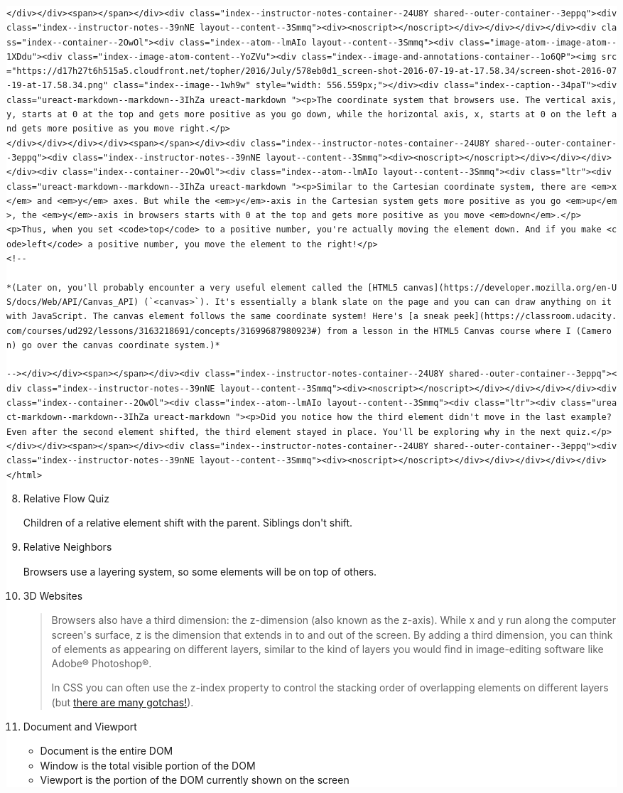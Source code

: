     </div></div><span></span></div><div class="index--instructor-notes-container--24U8Y shared--outer-container--3eppq"><div class="index--instructor-notes--39nNE layout--content--3Smmq"><div><noscript></noscript></div></div></div></div><div class="index--container--2OwOl"><div class="index--atom--lmAIo layout--content--3Smmq"><div class="image-atom--image-atom--1XDdu"><div class="index--image-atom-content--YoZVu"><div class="index--image-and-annotations-container--1o6QP"><img src="https://d17h27t6h515a5.cloudfront.net/topher/2016/July/578eb0d1_screen-shot-2016-07-19-at-17.58.34/screen-shot-2016-07-19-at-17.58.34.png" class="index--image--1wh9w" style="width: 556.559px;"></div><div class="index--caption--34paT"><div class="ureact-markdown--markdown--3IhZa ureact-markdown "><p>The coordinate system that browsers use. The vertical axis, y, starts at 0 at the top and gets more positive as you go down, while the horizontal axis, x, starts at 0 on the left and gets more positive as you move right.</p>
    </div></div></div></div><span></span></div><div class="index--instructor-notes-container--24U8Y shared--outer-container--3eppq"><div class="index--instructor-notes--39nNE layout--content--3Smmq"><div><noscript></noscript></div></div></div></div><div class="index--container--2OwOl"><div class="index--atom--lmAIo layout--content--3Smmq"><div class="ltr"><div class="ureact-markdown--markdown--3IhZa ureact-markdown "><p>Similar to the Cartesian coordinate system, there are <em>x</em> and <em>y</em> axes. But while the <em>y</em>-axis in the Cartesian system gets more positive as you go <em>up</em>, the <em>y</em>-axis in browsers starts with 0 at the top and gets more positive as you move <em>down</em>.</p>
    <p>Thus, when you set <code>top</code> to a positive number, you're actually moving the element down. And if you make <code>left</code> a positive number, you move the element to the right!</p>
    <!--

    *(Later on, you'll probably encounter a very useful element called the [HTML5 canvas](https://developer.mozilla.org/en-US/docs/Web/API/Canvas_API) (`<canvas>`). It's essentially a blank slate on the page and you can can draw anything on it with JavaScript. The canvas element follows the same coordinate system! Here's [a sneak peek](https://classroom.udacity.com/courses/ud292/lessons/3163218691/concepts/31699687980923#) from a lesson in the HTML5 Canvas course where I (Cameron) go over the canvas coordinate system.)*

    --></div></div><span></span></div><div class="index--instructor-notes-container--24U8Y shared--outer-container--3eppq"><div class="index--instructor-notes--39nNE layout--content--3Smmq"><div><noscript></noscript></div></div></div></div><div class="index--container--2OwOl"><div class="index--atom--lmAIo layout--content--3Smmq"><div class="ltr"><div class="ureact-markdown--markdown--3IhZa ureact-markdown "><p>Did you notice how the third element didn't move in the last example? Even after the second element shifted, the third element stayed in place. You'll be exploring why in the next quiz.</p>
    </div></div><span></span></div><div class="index--instructor-notes-container--24U8Y shared--outer-container--3eppq"><div class="index--instructor-notes--39nNE layout--content--3Smmq"><div><noscript></noscript></div></div></div></div></div>
    </html>

8. Relative Flow Quiz

    Children of a relative element shift with the parent. Siblings don't shift.

9. Relative Neighbors

    Browsers use a layering system, so some elements will be on top of others.

10. 3D Websites

    > Browsers also have a third dimension: the z-dimension (also known as the z-axis). While x and y run along the computer screen's surface, z is the dimension that extends in to and out of the screen. By adding a third dimension, you can think of elements as appearing on different layers, similar to the kind of layers you would find in image-editing software like Adobe® Photoshop®.
    > 
    > In CSS you can often use the z-index property to control the stacking order of overlapping elements on different layers (but [there are many gotchas!](https://philipwalton.com/articles/what-no-one-told-you-about-z-index/)).

11. Document and Viewport

    - Document is the entire DOM
    - Window is the total visible portion of the DOM
    - Viewport is the portion of the DOM currently shown on the screen
